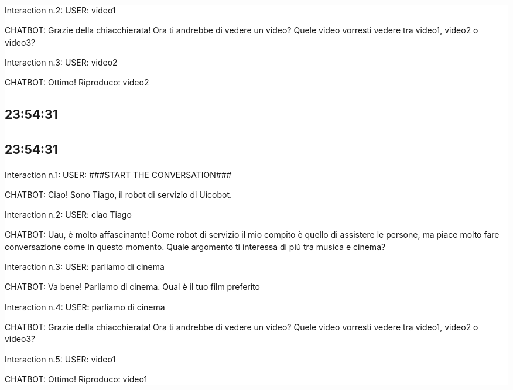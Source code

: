 Interaction n.2:
USER: video1

CHATBOT: Grazie della chiacchierata! Ora ti andrebbe di vedere un video?                                  Quele video vorresti vedere tra video1, video2 o video3?

Interaction n.3:
USER: video2

CHATBOT: Ottimo! Riproduco: video2

## 23:54:31

## 23:54:31

Interaction n.1:
USER: ###START THE CONVERSATION###

CHATBOT: Ciao! Sono Tiago, il robot di servizio di Uicobot.

Interaction n.2:
USER: ciao Tiago

CHATBOT: Uau, è molto affascinante! Come robot di servizio il mio compito è quello di assistere le persone, ma piace molto fare conversazione come in questo momento. Quale argomento ti interessa di più tra musica e cinema?

Interaction n.3:
USER: parliamo di cinema

CHATBOT: Va bene! Parliamo di cinema. Qual è il tuo film preferito

Interaction n.4:
USER: parliamo di cinema

CHATBOT: Grazie della chiacchierata! Ora ti andrebbe di vedere un video?                                  Quele video vorresti vedere tra video1, video2 o video3?

Interaction n.5:
USER: video1

CHATBOT: Ottimo! Riproduco: video1

